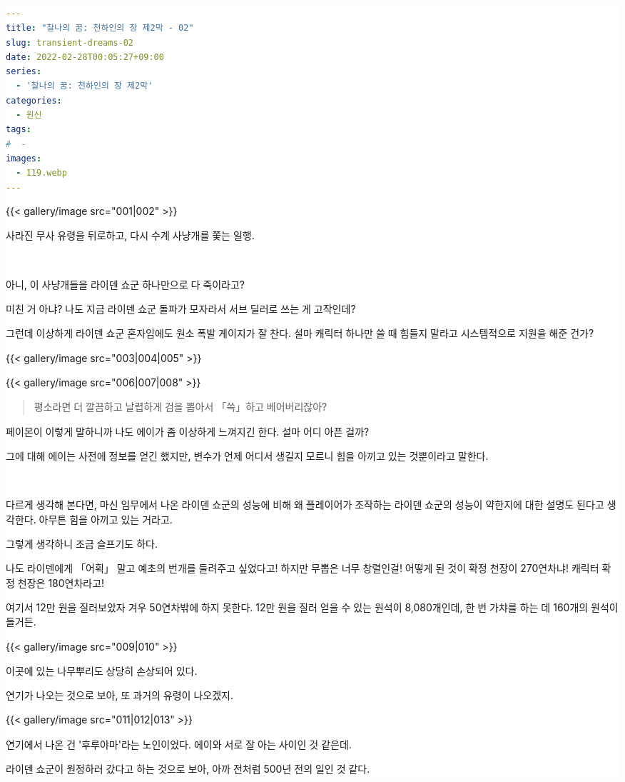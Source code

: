 ```yaml
---
title: "찰나의 꿈: 천하인의 장 제2막 - 02"
slug: transient-dreams-02
date: 2022-02-28T00:05:27+09:00
series:
  - '찰나의 꿈: 천하인의 장 제2막'
categories:
  - 원신
tags:
#  - 
images:
  - 119.webp
---
```


{{< gallery/image src="001|002" >}}

사라진 무사 유령을 뒤로하고, 다시 수계 사냥개를 쫓는 일행.

&nbsp;

아니, 이 사냥개들을 라이덴 쇼군 하나만으로 다 죽이라고?

미친 거 아냐? 나도 지금 라이덴 쇼군 돌파가 모자라서 서브 딜러로 쓰는 게 고작인데?

그런데 이상하게 라이덴 쇼군 혼자임에도 원소 폭발 게이지가 잘 찬다. 설마 캐릭터 하나만 쓸 때 힘들지 말라고 시스템적으로 지원을 해준 건가?

{{< gallery/image src="003|004|005" >}}

{{< gallery/image src="006|007|008" >}}

> 평소라면 더 깔끔하고 날렵하게 검을 뽑아서 「쓱」하고 베어버리잖아?

페이몬이 이렇게 말하니까 나도 에이가 좀 이상하게 느껴지긴 한다. 설마 어디 아픈 걸까?

그에 대해 에이는 사전에 정보를 얻긴 했지만, 변수가 언제 어디서 생길지 모르니 힘을 아끼고 있는 것뿐이라고 말한다.

&nbsp;

다르게 생각해 본다면, 마신 임무에서 나온 라이덴 쇼군의 성능에 비해 왜 플레이어가 조작하는 라이덴 쇼군의 성능이 약한지에 대한 설명도 된다고 생각한다. 아무튼 힘을 아끼고 있는 거라고.

그렇게 생각하니 조금 슬프기도 하다.

나도 라이덴에게 「어획」 말고 예초의 번개를 들려주고 싶었다고! 하지만 무뽑은 너무 창렬인걸! 어떻게 된 것이 확정 천장이 270연차냐! 캐릭터 확정 천장은 180연차라고!

여기서 12만 원을 질러보았자 겨우 50연차밖에 하지 못한다. 12만 원을 질러 얻을 수 있는 원석이 8,080개인데, 한 번 가챠를 하는 데 160개의 원석이 들거든.

{{< gallery/image src="009|010" >}}

이곳에 있는 나무뿌리도 상당히 손상되어 있다.

연기가 나오는 것으로 보아, 또 과거의 유령이 나오겠지.

{{< gallery/image src="011|012|013" >}}

연기에서 나온 건 '후루야마'라는 노인이었다. 에이와 서로 잘 아는 사이인 것 같은데.

라이덴 쇼군이 원정하러 갔다고 하는 것으로 보아, 아까 전처럼 500년 전의 일인 것 같다.
